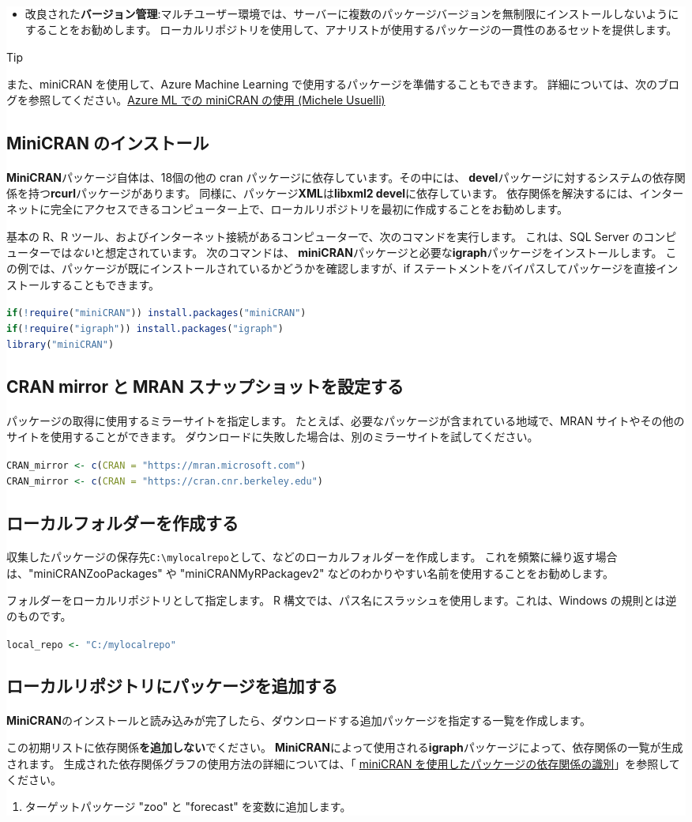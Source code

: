 - 改良された**バージョン管理**:マルチユーザー環境では、サーバーに複数のパッケージバージョンを無制限にインストールしないようにすることをお勧めします。 ローカルリポジトリを使用して、アナリストが使用するパッケージの一貫性のあるセットを提供します。 

> [!TIP]
> また、miniCRAN を使用して、Azure Machine Learning で使用するパッケージを準備することもできます。 詳細については、次のブログを参照してください。[Azure ML での miniCRAN の使用 (Michele Usuelli)](https://www.r-bloggers.com/using-minicran-in-azure-ml/) 

## <a name="install-minicran"></a>MiniCRAN のインストール

**MiniCRAN**パッケージ自体は、18個の他の cran パッケージに依存しています。その中には、 **devel**パッケージに対するシステムの依存関係を持つ**rcurl**パッケージがあります。 同様に、パッケージ**XML**は**libxml2 devel**に依存しています。 依存関係を解決するには、インターネットに完全にアクセスできるコンピューター上で、ローカルリポジトリを最初に作成することをお勧めします。 

基本の R、R ツール、およびインターネット接続があるコンピューターで、次のコマンドを実行します。 これは、SQL Server のコンピューターでは*ない*と想定されています。 次のコマンドは、 **miniCRAN**パッケージと必要な**igraph**パッケージをインストールします。 この例では、パッケージが既にインストールされているかどうかを確認しますが、if ステートメントをバイパスしてパッケージを直接インストールすることもできます。

```R
if(!require("miniCRAN")) install.packages("miniCRAN") 
if(!require("igraph")) install.packages("igraph") 
library("miniCRAN")
```

## <a name="set-the-cran-mirror-and-mran-snapshot"></a>CRAN mirror と MRAN スナップショットを設定する

パッケージの取得に使用するミラーサイトを指定します。 たとえば、必要なパッケージが含まれている地域で、MRAN サイトやその他のサイトを使用することができます。 ダウンロードに失敗した場合は、別のミラーサイトを試してください。

```R
CRAN_mirror <- c(CRAN = "https://mran.microsoft.com")
CRAN_mirror <- c(CRAN = "https://cran.cnr.berkeley.edu")
```

## <a name="create-a-local-folder"></a>ローカルフォルダーを作成する

収集したパッケージの保存先`C:\mylocalrepo`として、などのローカルフォルダーを作成します。 これを頻繁に繰り返す場合は、"miniCRANZooPackages" や "miniCRANMyRPackagev2" などのわかりやすい名前を使用することをお勧めします。

フォルダーをローカルリポジトリとして指定します。 R 構文では、パス名にスラッシュを使用します。これは、Windows の規則とは逆のものです。

```R
local_repo <- "C:/mylocalrepo"
```

## <a name="add-packages-to-the-local-repo"></a>ローカルリポジトリにパッケージを追加する

**MiniCRAN**のインストールと読み込みが完了したら、ダウンロードする追加パッケージを指定する一覧を作成します。

この初期リストに依存関係**を追加しない**でください。 **MiniCRAN**によって使用される**igraph**パッケージによって、依存関係の一覧が生成されます。 生成された依存関係グラフの使用方法の詳細については、「 [miniCRAN を使用したパッケージの依存関係の識別](https://cran.r-project.org/web/packages/miniCRAN/vignettes/miniCRAN-dependency-graph.html)」を参照してください。

1. ターゲットパッケージ "zoo" と "forecast" を変数に追加します。
